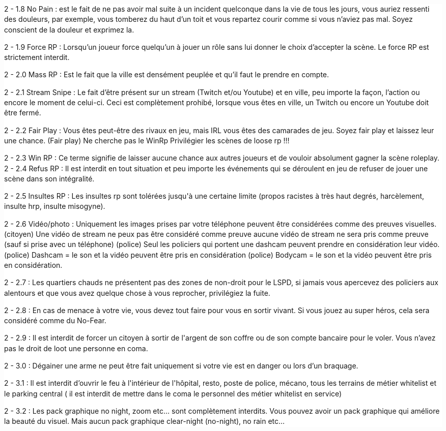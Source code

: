 2 - 1.8 No Pain : est le fait de ne pas avoir mal suite à un incident quelconque dans la vie de tous les jours, vous auriez ressenti des douleurs, par exemple, vous tomberez du haut d’un toit et vous repartez courir comme si vous n’aviez pas mal. 
Soyez conscient de la douleur et exprimez la.


2 - 1.9 Force RP : Lorsqu’un joueur force quelqu’un à jouer un rôle sans lui donner le choix d’accepter la scène. 
Le force RP est strictement interdit.

2 - 2.0 Mass RP : Est le fait que la ville est densément peuplée et qu’il faut le prendre en compte.

2 - 2.1 Stream Snipe : Le fait d’être présent sur un stream (Twitch et/ou Youtube) et en ville, peu importe la façon, l’action ou encore le moment de celui-ci. Ceci est complètement prohibé, lorsque vous êtes en ville, un Twitch ou encore un Youtube doit être fermé. 

2 - 2.2 Fair Play : Vous êtes peut-être des rivaux en jeu, mais IRL vous êtes des camarades de jeu. Soyez fair play et laissez leur une chance. 
(Fair play) Ne cherche pas le WinRp Privilégier les scènes de loose rp !!!

2 - 2.3 Win RP : Ce terme signifie de laisser aucune chance aux autres joueurs et de vouloir absolument gagner la scène roleplay.
2 - 2.4 Refus RP : Il est interdit en tout situation et peu importe les événements qui se déroulent en jeu de refuser de jouer une scène dans son intégralité.

2 - 2.5 Insultes RP : Les insultes rp sont tolérées jusqu'à une certaine limite (propos racistes à très haut degrés, harcèlement, insulte hrp, insulte misogyne).

2 - 2.6 Vidéo/photo : Uniquement les images prises par votre téléphone peuvent être considérées comme des preuves visuelles.
(citoyen) Une vidéo de stream ne peux pas être considéré comme preuve
aucune vidéo de stream ne sera pris comme preuve (sauf si prise avec un téléphone)
(police) Seul les policiers qui portent une dashcam peuvent prendre en considération leur vidéo.
(police) Dashcam = le son et la vidéo peuvent être pris en considération
(police) Bodycam = le son et la vidéo peuvent être pris en considération.


2 - 2.7 : Les quartiers chauds ne présentent pas des zones de non-droit pour le LSPD, si jamais vous apercevez des policiers aux alentours et que vous avez quelque chose à vous reprocher, privilégiez la fuite.

2 - 2.8 : En cas de menace à votre vie, vous devez tout faire pour vous en sortir vivant. Si vous jouez au super héros, cela sera considéré comme du No-Fear.

2 - 2.9 : Il est interdit de forcer un citoyen à sortir de l'argent de son coffre ou de son compte bancaire pour le voler. Vous n’avez pas le droit de loot une personne en coma.

2 - 3.0 :  Dégainer une arme ne peut être fait uniquement si votre vie est en danger ou lors d’un braquage.

2 - 3.1 : Il est interdit d’ouvrir le feu à l'intérieur de l'hôpital, resto, poste de police, mécano, tous les terrains de métier whitelist et le parking central ( il est interdit de mettre dans le coma le personnel des métier whitelist en service)

2 - 3.2 : Les pack graphique no night, zoom etc… sont complètement interdits.
Vous pouvez avoir un pack graphique qui améliore la beauté du visuel. Mais aucun pack graphique clear-night (no-night), no rain etc…
